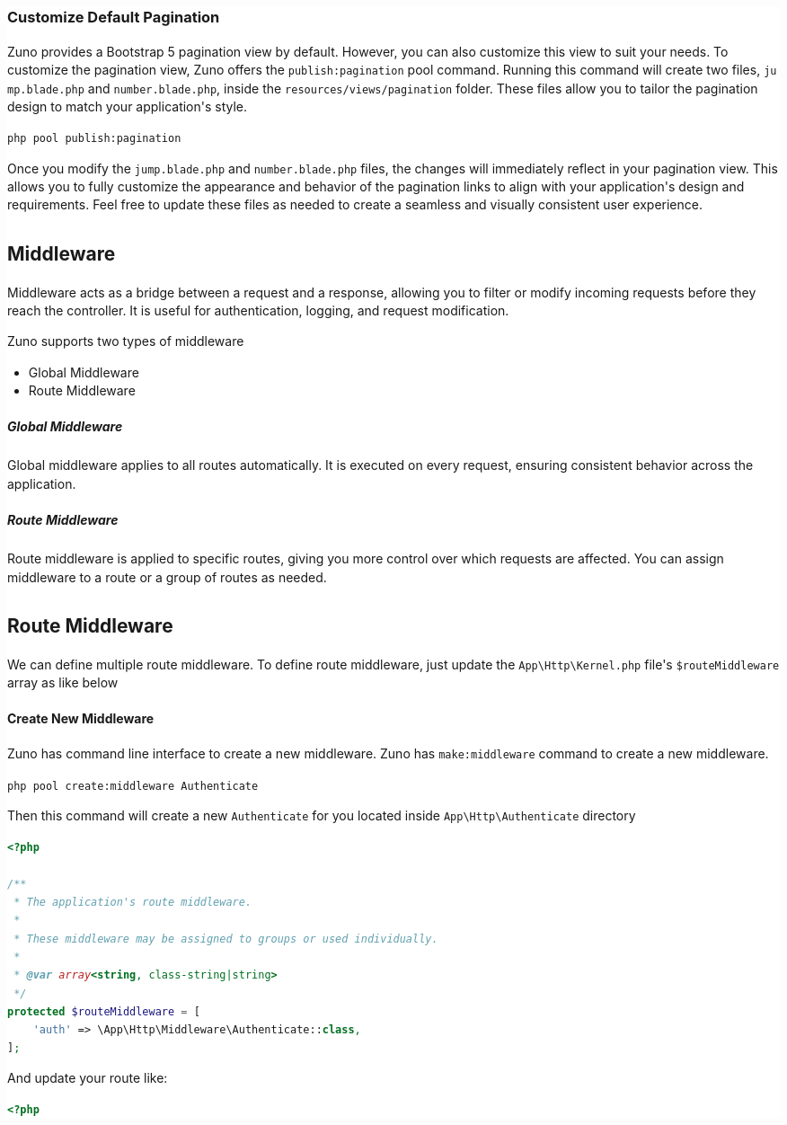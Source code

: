### Customize Default Pagination
Zuno provides a Bootstrap 5 pagination view by default. However, you can also customize this view to suit your needs. To customize the pagination view, Zuno offers the `publish:pagination` pool command. Running this command will create two files, `jump.blade.php` and `number.blade.php`, inside the `resources/views/pagination` folder. These files allow you to tailor the pagination design to match your application's style.

```bash
php pool publish:pagination
```

Once you modify the `jump.blade.php` and `number.blade.php` files, the changes will immediately reflect in your pagination view. This allows you to fully customize the appearance and behavior of the pagination links to align with your application's design and requirements. Feel free to update these files as needed to create a seamless and visually consistent user experience.

## Middleware
Middleware acts as a bridge between a request and a response, allowing you to filter or modify incoming requests before they reach the controller. It is useful for authentication, logging, and request modification.

Zuno supports two types of middleware
* Global Middleware
* Route Middleware

##### Global Middleware
Global middleware applies to all routes automatically. It is executed on every request, ensuring consistent behavior across the application.

##### Route Middleware
Route middleware is applied to specific routes, giving you more control over which requests are affected. You can assign middleware to a route or a group of routes as needed.

<a name="section-15"></a>

## Route Middleware
We can define multiple route middleware. To define route middleware, just update the `App\Http\Kernel.php` file's `$routeMiddleware` array as like below

#### Create New Middleware
Zuno has command line interface to create a new middleware. Zuno has `make:middleware` command to create a new middleware.
```
php pool create:middleware Authenticate
```
Then this command will create a new `Authenticate` for you located inside `App\Http\Authenticate` directory

```php
<?php

/**
 * The application's route middleware.
 *
 * These middleware may be assigned to groups or used individually.
 *
 * @var array<string, class-string|string>
 */
protected $routeMiddleware = [
    'auth' => \App\Http\Middleware\Authenticate::class,
];
```
And update your route like:
```php
<?php

```